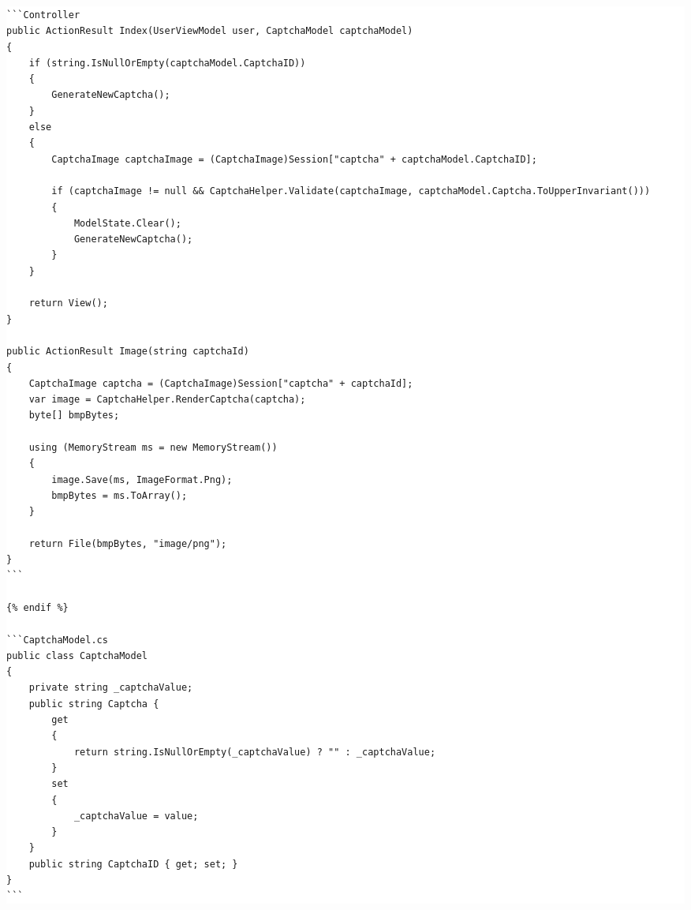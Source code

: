     ```Controller
    public ActionResult Index(UserViewModel user, CaptchaModel captchaModel)
    {
        if (string.IsNullOrEmpty(captchaModel.CaptchaID))
        {
            GenerateNewCaptcha();
        }
        else
        {
            CaptchaImage captchaImage = (CaptchaImage)Session["captcha" + captchaModel.CaptchaID];

            if (captchaImage != null && CaptchaHelper.Validate(captchaImage, captchaModel.Captcha.ToUpperInvariant()))
            {
                ModelState.Clear();
                GenerateNewCaptcha();
            }
        }

        return View();
    }

    public ActionResult Image(string captchaId)
    {
        CaptchaImage captcha = (CaptchaImage)Session["captcha" + captchaId];
        var image = CaptchaHelper.RenderCaptcha(captcha);
        byte[] bmpBytes;

        using (MemoryStream ms = new MemoryStream())
        {
            image.Save(ms, ImageFormat.Png);
            bmpBytes = ms.ToArray();
        }

        return File(bmpBytes, "image/png");
    }
    ```

    {% endif %}

    ```CaptchaModel.cs
    public class CaptchaModel
    {
        private string _captchaValue;
        public string Captcha {
            get
            {
                return string.IsNullOrEmpty(_captchaValue) ? "" : _captchaValue;
            }
            set
            {
                _captchaValue = value;
            }
        }
        public string CaptchaID { get; set; }
    }
    ```
